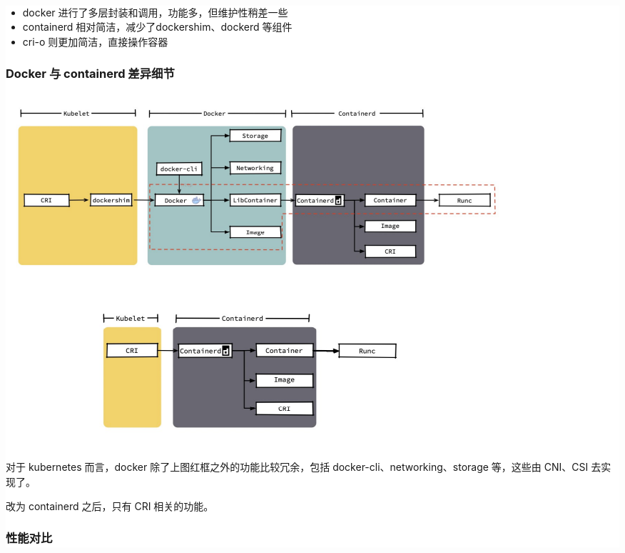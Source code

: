 * docker 进行了多层封装和调用，功能多，但维护性稍差一些
* containerd 相对简洁，减少了dockershim、dockerd 等组件
* cri-o 则更加简洁，直接操作容器



### Docker 与 containerd 差异细节

![](/upload/docker_containerd_difference.png)

对于 kubernetes 而言，docker 除了上图红框之外的功能比较冗余，包括 docker-cli、networking、storage 等，这些由 CNI、CSI 去实现了。  

改为 containerd 之后，只有 CRI 相关的功能。





### 性能对比


